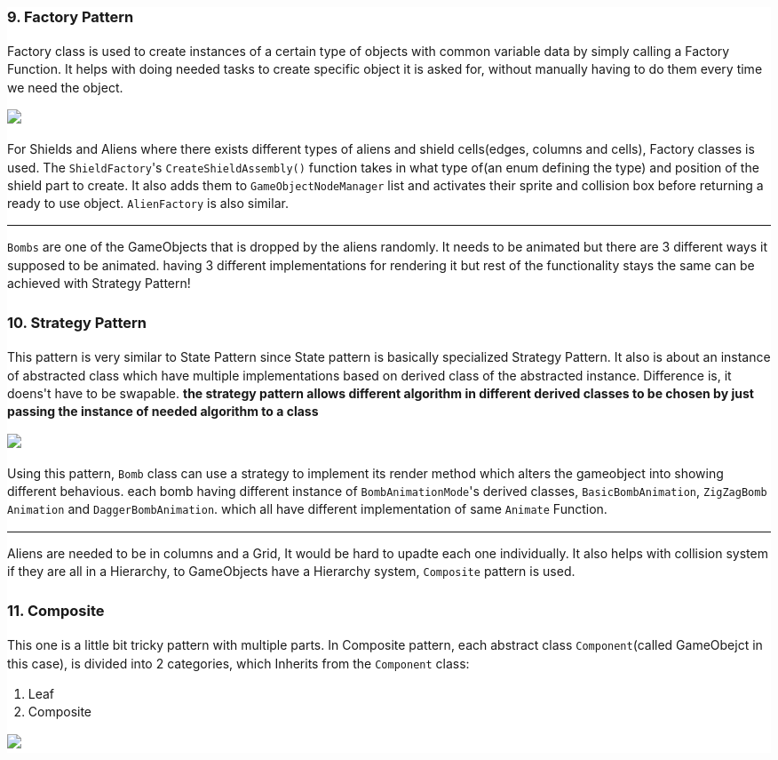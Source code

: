 ### **9. Factory Pattern**

Factory class is used to create instances of a certain type of objects with common variable data by simply calling a Factory Function.
It helps with doing needed tasks to create specific object it is asked for, without manually having to do them every time we need the object.

![](https://github.com/ArcAids/SPACE_UML/blob/main/Factories.png?raw=true)

For Shields and Aliens where there exists different types of aliens and shield cells(edges, columns and cells), Factory classes is used.
The `ShieldFactory`'s `CreateShieldAssembly()` function takes in what type of(an enum defining the type) and position of the shield part to create. It also adds them to `GameObjectNodeManager` list and activates their sprite and collision box before returning a ready to use object.
`AlienFactory` is also similar.

---
`Bombs` are one of the GameObjects that is dropped by the aliens randomly. It needs to be animated but there are 3 different ways it supposed to be animated. having 3 different implementations for rendering it but rest of the functionality stays the same can be achieved with Strategy Pattern!

### **10. Strategy Pattern**
This pattern is very similar to State Pattern since State pattern is basically specialized Strategy Pattern.
It also is about an instance of abstracted class which have multiple implementations based on derived class of the abstracted instance.
Difference is, it doens't have to be swapable. **the strategy pattern allows different algorithm in different derived classes to be chosen by just passing the instance of needed algorithm to a class**


![](https://github.com/ArcAids/SPACE_UML/blob/main/Strategy.png?raw=true)

Using this pattern, `Bomb` class can use a strategy to implement its render method which alters the gameobject into showing different behavious. each bomb having different instance of `BombAnimationMode`'s derived classes, `BasicBombAnimation`, `ZigZagBombAnimation` and `DaggerBombAnimation`. which all have different implementation of same `Animate` Function.

---

Aliens are needed to be in columns and a Grid, It would be hard to upadte each one individually. It also helps with collision system if they are all in a Hierarchy, to GameObjects have a Hierarchy system, `Composite` pattern is used.

### **11. Composite**
This one is a little bit tricky pattern with multiple parts. In Composite pattern, each abstract class `Component`(called GameObejct in this case), is divided into 2 categories, which Inherits from the `Component` class:
  1. Leaf
  1. Composite


![](https://github.com/ArcAids/SPACE_UML/blob/main/Composite.png?raw=true)
